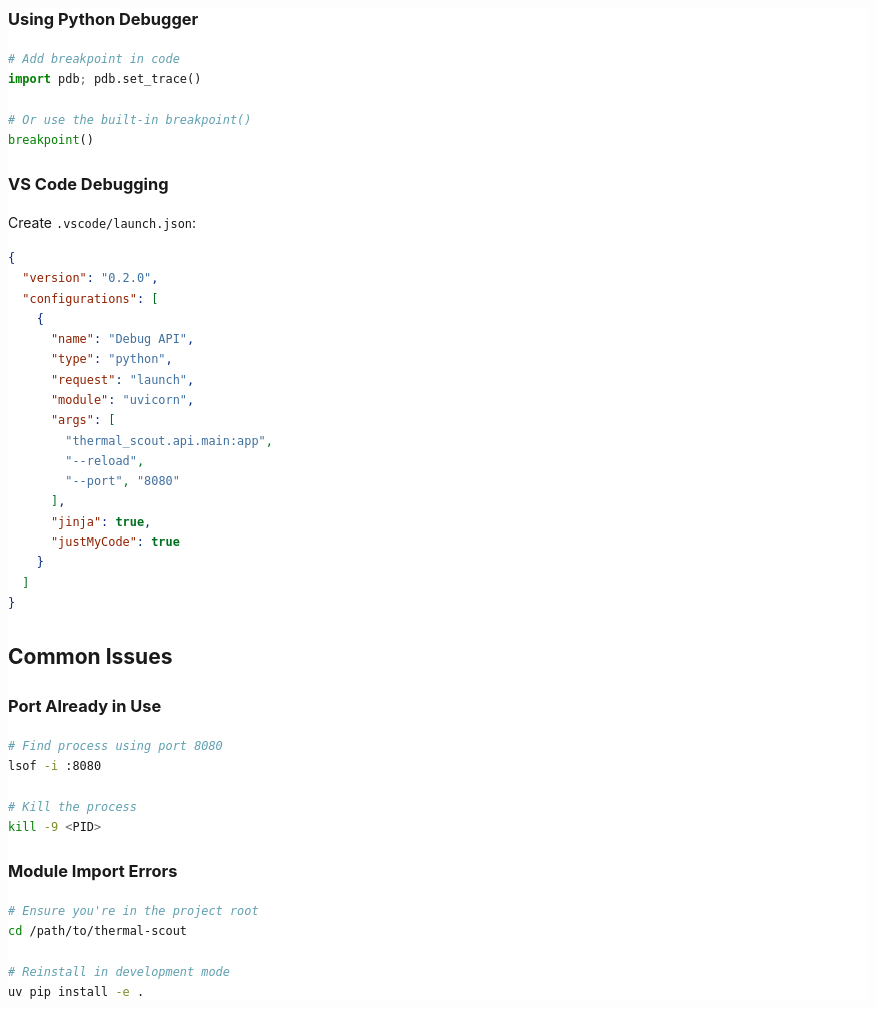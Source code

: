 ### Using Python Debugger

```python
# Add breakpoint in code
import pdb; pdb.set_trace()

# Or use the built-in breakpoint()
breakpoint()
```

### VS Code Debugging

Create `.vscode/launch.json`:

```json
{
  "version": "0.2.0",
  "configurations": [
    {
      "name": "Debug API",
      "type": "python",
      "request": "launch",
      "module": "uvicorn",
      "args": [
        "thermal_scout.api.main:app",
        "--reload",
        "--port", "8080"
      ],
      "jinja": true,
      "justMyCode": true
    }
  ]
}
```

## Common Issues

### Port Already in Use

```bash
# Find process using port 8080
lsof -i :8080

# Kill the process
kill -9 <PID>
```

### Module Import Errors

```bash
# Ensure you're in the project root
cd /path/to/thermal-scout

# Reinstall in development mode
uv pip install -e .
```
